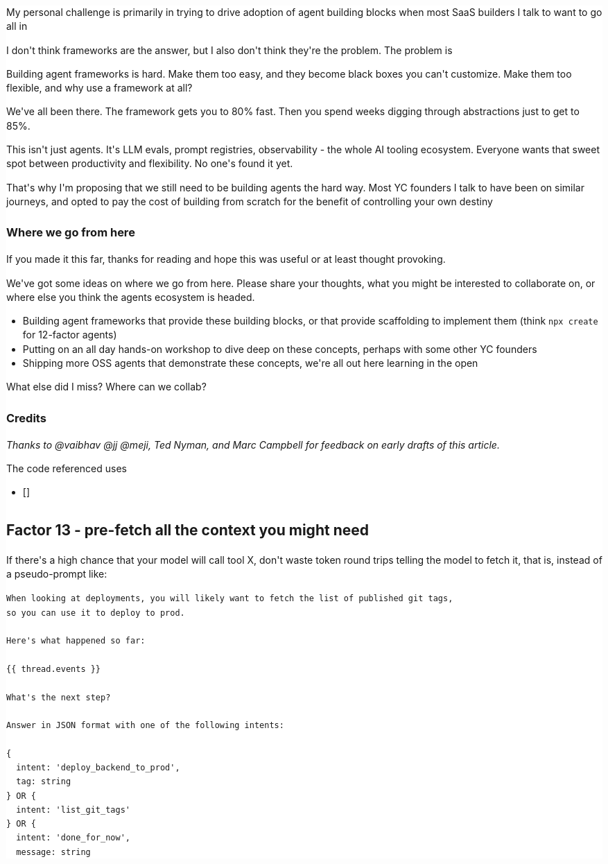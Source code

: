 My personal challenge is primarily in trying to drive adoption of agent building blocks when most SaaS builders I talk to want to go all in 

I don't think frameworks are the answer, but I also don't think they're the problem. The problem is 

Building agent frameworks is hard. Make them too easy, and they become black boxes you can't customize. Make them too flexible, and why use a framework at all?

We've all been there. The framework gets you to 80% fast. Then you spend weeks digging through abstractions just to get to 85%.

This isn't just agents. It's LLM evals, prompt registries, observability - the whole AI tooling ecosystem. Everyone wants that sweet spot between productivity and flexibility. No one's found it yet.

That's why I'm proposing that we still need to be building agents the hard way. Most YC founders I talk to have been on similar journeys, and opted to pay the cost of building from scratch for the benefit of controlling your own destiny


### Where we go from here

If you made it this far, thanks for reading and hope this was useful or at least thought provoking.

We've got some ideas on where we go from here. Please share your thoughts, what you might be interested to collaborate on, or where else you think the agents ecosystem is headed.

- Building agent frameworks that provide these building blocks, or that provide scaffolding to implement them (think `npx create` for 12-factor agents)
- Putting on an all day hands-on workshop to dive deep on these concepts, perhaps with some other YC founders
- Shipping more OSS agents that demonstrate these concepts, we're all out here learning in the open

What else did I miss? Where can we collab?


### Credits


*Thanks to @vaibhav @jj @meji, Ted Nyman, and Marc Campbell for feedback on early drafts of this article.*

The code referenced uses 

- []

## Factor 13 - pre-fetch all the context you might need

If there's a high chance that your model will call tool X, don't waste token round trips telling the model to fetch it, that is, instead of a pseudo-prompt like:

```
When looking at deployments, you will likely want to fetch the list of published git tags,
so you can use it to deploy to prod.

Here's what happened so far:

{{ thread.events }}

What's the next step?

Answer in JSON format with one of the following intents:

{
  intent: 'deploy_backend_to_prod',
  tag: string
} OR {
  intent: 'list_git_tags'
} OR {
  intent: 'done_for_now',
  message: string
```